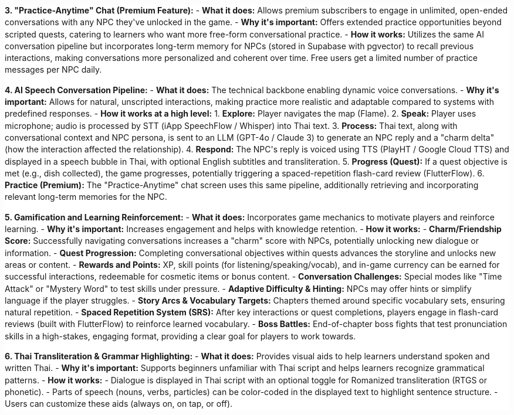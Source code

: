 **3. "Practice-Anytime" Chat (Premium Feature):**
    - **What it does:** Allows premium subscribers to engage in unlimited, open-ended conversations with any NPC they've unlocked in the game.
    - **Why it's important:** Offers extended practice opportunities beyond scripted quests, catering to learners who want more free-form conversational practice.
    - **How it works:** Utilizes the same AI conversation pipeline but incorporates long-term memory for NPCs (stored in Supabase with pgvector) to recall previous interactions, making conversations more personalized and coherent over time. Free users get a limited number of practice messages per NPC daily.

**4. AI Speech Conversation Pipeline:**
    - **What it does:** The technical backbone enabling dynamic voice conversations.
    - **Why it's important:** Allows for natural, unscripted interactions, making practice more realistic and adaptable compared to systems with predefined responses.
    - **How it works at a high level:**
        1.  **Explore:** Player navigates the map (Flame).
        2.  **Speak:** Player uses microphone; audio is processed by STT (iApp SpeechFlow / Whisper) into Thai text.
        3.  **Process:** Thai text, along with conversational context and NPC persona, is sent to an LLM (GPT-4o / Claude 3) to generate an NPC reply and a "charm delta" (how the interaction affected the relationship).
        4.  **Respond:** The NPC's reply is voiced using TTS (PlayHT / Google Cloud TTS) and displayed in a speech bubble in Thai, with optional English subtitles and transliteration.
        5.  **Progress (Quest):** If a quest objective is met (e.g., dish collected), the game progresses, potentially triggering a spaced-repetition flash-card review (FlutterFlow).
        6.  **Practice (Premium):** The "Practice-Anytime" chat screen uses this same pipeline, additionally retrieving and incorporating relevant long-term memories for the NPC.

**5. Gamification and Learning Reinforcement:**
    - **What it does:** Incorporates game mechanics to motivate players and reinforce learning.
    - **Why it's important:** Increases engagement and helps with knowledge retention.
    - **How it works:**
        -   **Charm/Friendship Score:** Successfully navigating conversations increases a "charm" score with NPCs, potentially unlocking new dialogue or information.
        -   **Quest Progression:** Completing conversational objectives within quests advances the storyline and unlocks new areas or content.
        -   **Rewards and Points:** XP, skill points (for listening/speaking/vocab), and in-game currency can be earned for successful interactions, redeemable for cosmetic items or bonus content.
        -   **Conversation Challenges:** Special modes like "Time Attack" or "Mystery Word" to test skills under pressure.
        -   **Adaptive Difficulty & Hinting:** NPCs may offer hints or simplify language if the player struggles.
        -   **Story Arcs & Vocabulary Targets:** Chapters themed around specific vocabulary sets, ensuring natural repetition.
        -   **Spaced Repetition System (SRS):** After key interactions or quest completions, players engage in flash-card reviews (built with FlutterFlow) to reinforce learned vocabulary.
        -   **Boss Battles:** End-of-chapter boss fights that test pronunciation skills in a high-stakes, engaging format, providing a clear goal for players to work towards.

**6. Thai Transliteration & Grammar Highlighting:**
    - **What it does:** Provides visual aids to help learners understand spoken and written Thai.
    - **Why it's important:** Supports beginners unfamiliar with Thai script and helps learners recognize grammatical patterns.
    - **How it works:**
        -   Dialogue is displayed in Thai script with an optional toggle for Romanized transliteration (RTGS or phonetic).
        -   Parts of speech (nouns, verbs, particles) can be color-coded in the displayed text to highlight sentence structure.
        -   Users can customize these aids (always on, on tap, or off).

